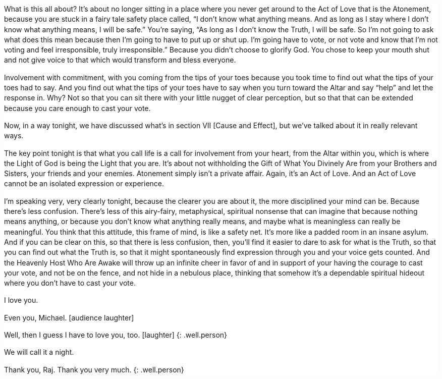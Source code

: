 What is this all about? It&rsquo;s about no longer sitting in a place
where you never get around to the Act of Love that is the Atonement,
because you are stuck in a fairy tale safety place called, &ldquo;I
don&rsquo;t know what anything means. And as long as I stay where I
don&rsquo;t know what anything means, I will be safe.&rdquo;
You&rsquo;re saying, &ldquo;As long as I don&rsquo;t know the Truth, I
will be safe. So I&rsquo;m not going to ask what does this mean because
then I&rsquo;m going to have to put up or shut up. I&rsquo;m going have
to vote, or not vote and know that I&rsquo;m not voting and feel
irresponsible, truly irresponsible.&rdquo; Because you didn&rsquo;t
choose to glorify God. You chose to keep your mouth shut and not give
voice to that which would transform and bless everyone.

Involvement with commitment, with you coming from the tips of your toes
because you took time to find out what the tips of your toes had to say.
And you find out what the tips of your toes have to say when you turn
toward the Altar and say &ldquo;help&rdquo; and let the response in.
Why? Not so that you can sit there with your little nugget of clear
perception, but so that that can be extended because you care enough to
cast your vote.

Now, in a way tonight, we have discussed what&rsquo;s in section VII
[Cause and Effect], but we&rsquo;ve talked about it in really relevant
ways.

The key point tonight is that what you call life is a call for
involvement from your heart, from the Altar within you, which is where
the Light of God is being the Light that you are. It&rsquo;s about not
withholding the Gift of What You Divinely Are from your Brothers and
Sisters, your friends and your enemies. Atonement simply isn&rsquo;t a
private affair. Again, it&rsquo;s an Act of Love. And an Act of Love
cannot be an isolated expression or experience.

I&rsquo;m speaking very, very clearly tonight, because the clearer you
are about it, the more disciplined your mind can be. Because
there&rsquo;s less confusion. There&rsquo;s less of this airy-fairy,
metaphysical, spiritual nonsense that can imagine that because nothing
means anything, or because you don&rsquo;t know what anything really
means, and maybe what is meaningless can really be meaningful. You
think that this attitude, this frame of mind, is like a safety net.
It&rsquo;s more like a padded room in an insane asylum. And if you can
be clear on this, so that there is less confusion, then, you&rsquo;ll
find it easier to dare to ask for what is the Truth, so that you can
find out what the Truth is, so that it might spontaneously find
expression through you and your voice gets counted.  And the Heavenly
Host Who Are Awake will throw up an infinite cheer in favor of and in
support of your having the courage to cast your vote, and not be on the
fence, and not hide in a nebulous place, thinking that somehow
it&rsquo;s a dependable spiritual hideout where you don&rsquo;t have to
cast your vote.

I love you.

Even you, Michael. [audience laughter]

Well, then I guess I have to love you, too. [laughter]
{: .well.person}

We will call it a night.

Thank you, Raj. Thank you very much.
{: .well.person}

[^1]: Students commenting or asking a question.

